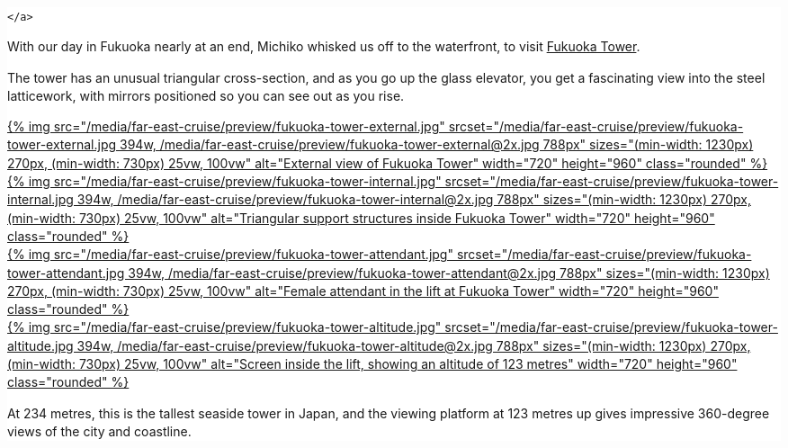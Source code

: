     </a>
  </div>
</div>

With our day in Fukuoka nearly at an end, Michiko whisked us off to the waterfront, to visit [Fukuoka Tower](https://en.wikipedia.org/wiki/Fukuoka_Tower).

The tower has an unusual triangular cross-section, and as you go up the glass elevator, you get a fascinating view into the steel latticework, with mirrors positioned so you can see out as you rise.

</div>

<div class="container-fluid" style="max-width: 1200px;">
  <div class="row image-row">
    <div class="col-3">
      <a href="/media/far-east-cruise/full/fukuoka-tower-external.jpg" class="image-gallery-item">
        {% img src="/media/far-east-cruise/preview/fukuoka-tower-external.jpg" srcset="/media/far-east-cruise/preview/fukuoka-tower-external.jpg 394w, /media/far-east-cruise/preview/fukuoka-tower-external@2x.jpg 788px" sizes="(min-width: 1230px) 270px, (min-width: 730px) 25vw, 100vw" alt="External view of Fukuoka Tower" width="720" height="960" class="rounded" %}
      </a>
    </div>
    <div class="col-3">
      <a href="/media/far-east-cruise/full/fukuoka-tower-internal.jpg" class="image-gallery-item">
        {% img src="/media/far-east-cruise/preview/fukuoka-tower-internal.jpg" srcset="/media/far-east-cruise/preview/fukuoka-tower-internal.jpg 394w, /media/far-east-cruise/preview/fukuoka-tower-internal@2x.jpg 788px" sizes="(min-width: 1230px) 270px, (min-width: 730px) 25vw, 100vw" alt="Triangular support structures inside Fukuoka Tower" width="720" height="960" class="rounded" %}
      </a>
    </div>
    <div class="col-3">
      <a href="/media/far-east-cruise/full/fukuoka-tower-attendant.jpg" class="image-gallery-item">
        {% img src="/media/far-east-cruise/preview/fukuoka-tower-attendant.jpg" srcset="/media/far-east-cruise/preview/fukuoka-tower-attendant.jpg 394w, /media/far-east-cruise/preview/fukuoka-tower-attendant@2x.jpg 788px" sizes="(min-width: 1230px) 270px, (min-width: 730px) 25vw, 100vw" alt="Female attendant in the lift at Fukuoka Tower" width="720" height="960" class="rounded" %}
      </a>
    </div>
    <div class="col-3">
      <a href="/media/far-east-cruise/full/fukuoka-tower-altitude.jpg" class="image-gallery-item">
        {% img src="/media/far-east-cruise/preview/fukuoka-tower-altitude.jpg" srcset="/media/far-east-cruise/preview/fukuoka-tower-altitude.jpg 394w, /media/far-east-cruise/preview/fukuoka-tower-altitude@2x.jpg 788px" sizes="(min-width: 1230px) 270px, (min-width: 730px) 25vw, 100vw" alt="Screen inside the lift, showing an altitude of 123 metres" width="720" height="960" class="rounded" %}
      </a>
    </div>
  </div>
</div>

<div class="container-readable" markdown="1">

At 234 metres, this is the tallest seaside tower in Japan, and the viewing platform at 123 metres up gives impressive 360-degree views of the city and coastline.
